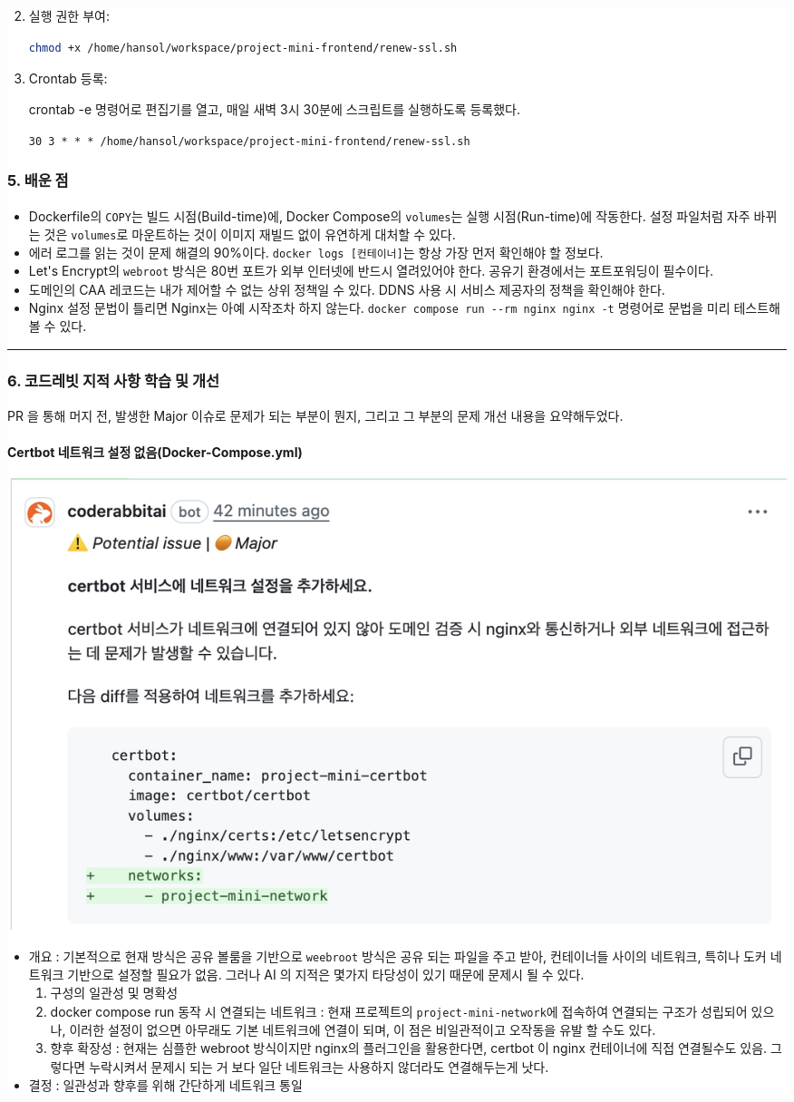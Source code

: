 2. 실행 권한 부여:
    
	```bash
	chmod +x /home/hansol/workspace/project-mini-frontend/renew-ssl.sh
	```
    
3. Crontab 등록:
    
    crontab -e 명령어로 편집기를 열고, 매일 새벽 3시 30분에 스크립트를 실행하도록 등록했다.
	
    ```vim
    30 3 * * * /home/hansol/workspace/project-mini-frontend/renew-ssl.sh
    ```
    

### 5. 배운 점

- Dockerfile의 `COPY`는 빌드 시점(Build-time)에, Docker Compose의 `volumes`는 실행 시점(Run-time)에 작동한다. 설정 파일처럼 자주 바뀌는 것은 `volumes`로 마운트하는 것이 이미지 재빌드 없이 유연하게 대처할 수 있다.
- 에러 로그를 읽는 것이 문제 해결의 90%이다. `docker logs [컨테이너]`는 항상 가장 먼저 확인해야 할 정보다.
- Let's Encrypt의 `webroot` 방식은 80번 포트가 외부 인터넷에 반드시 열려있어야 한다. 공유기 환경에서는 포트포워딩이 필수이다.
- 도메인의 CAA 레코드는 내가 제어할 수 없는 상위 정책일 수 있다. DDNS 사용 시 서비스 제공자의 정책을 확인해야 한다.
- Nginx 설정 문법이 틀리면 Nginx는 아예 시작조차 하지 않는다. `docker compose run --rm nginx nginx -t` 명령어로 문법을 미리 테스트해볼 수 있다.

---

### 6. 코드레빗 지적 사항 학습 및 개선 

PR 을 통해 머지 전, 발생한 Major 이슈로 문제가 되는 부분이 뭔지, 그리고 그 부분의 문제 개선 내용을 요약해두었다.

#### Certbot 네트워크 설정 없음(Docker-Compose.yml)
![](/assets/images/posts/2025-10/2025-10-20-046.png)
- 개요 : 기본적으로 현재 방식은 공유 볼룸을 기반으로 `weebroot` 방식은 공유 되는 파일을 주고 받아, 컨테이너들 사이의 네트워크, 특히나 도커 네트워크 기반으로 설정할 필요가 없음. 그러나 AI 의 지적은 몇가지 타당성이 있기 때문에 문제시 될 수 있다. 
	1. 구성의 일관성 및 명확성
	2. docker compose run 동작 시 연결되는 네트워크 : 현재 프로젝트의 `project-mini-network`에 접속하여 연결되는 구조가 성립되어 있으나, 이러한 설정이 없으면 아무래도 기본 네트워크에 연결이 되며, 이 점은 비일관적이고 오작동을 유발 할 수도 있다.
	3. 향후 확장성 : 현재는 심플한 webroot 방식이지만 nginx의 플러그인을 활용한다면, certbot 이 nginx 컨테이너에 직접 연결될수도 있음. 그렇다면 누락시켜서 문제시 되는 거 보다 일단 네트워크는 사용하지 않더라도 연결해두는게 낫다. 
- 결정 : 일관성과 향후를 위해 간단하게 네트워크 통일 
